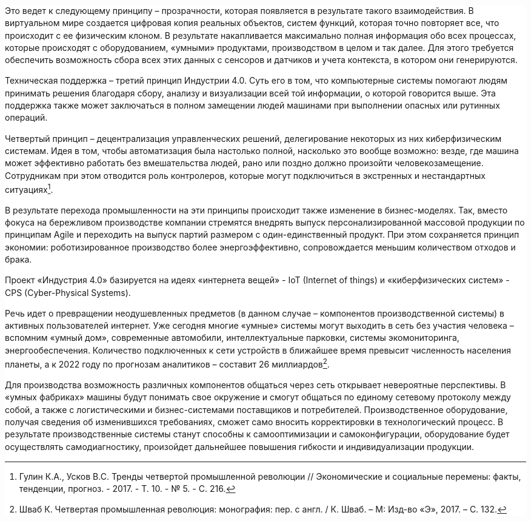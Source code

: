 Это ведет к следующему принципу – прозрачности, которая появляется в результате
такого взаимодействия. В виртуальном мире создается цифровая копия реальных
объектов, систем функций, которая точно повторяет все, что происходит с ее
физическим клоном. В результате накапливается максимально полная информация обо
всех процессах, которые происходят с оборудованием, «умными» продуктами,
производством в целом и так далее. Для этого требуется обеспечить возможность
сбора всех этих данных с сенсоров и датчиков и учета контекста, в котором они
генерируются.

Техническая поддержка – третий принцип Индустрии 4.0. Суть его в том, что
компьютерные системы помогают людям принимать решения благодаря сбору, анализу и
визуализации всей той информации, о которой говорится выше. Эта поддержка также
может заключаться в полном замещении людей машинами при выполнении опасных или
рутинных операций.

Четвертый принцип – децентрализация управленческих решений, делегирование
некоторых из них киберфизическим системам. Идея в том, чтобы автоматизация была
настолько полной, насколько это вообще возможно: везде, где машина может
эффективно работать без вмешательства людей, рано или поздно должно произойти
человекозамещение. Сотрудникам при этом отводится роль контролеров, которые
могут подключиться в экстренных и нестандартных ситуациях[^4].

[^4]: Гулин К.А., Усков В.С. Тренды четвертой промышленной революции //
    Экономические и социальные перемены: факты, тенденции, прогноз. - 2017. - Т.
    10. - № 5. - С. 216.

В результате перехода промышленности на эти принципы происходит также изменение
в бизнес-моделях. Так, вместо фокуса на бережливом производстве компании
стремятся внедрять выпуск персонализированной массовой продукции по принципам
Agile и переходить на выпуск партий размером с один-единственный продукт. При
этом сохраняется принцип экономии: роботизированное производство более
энергоэффективно, сопровождается меньшим количеством отходов и брака.

Проект «Индустрия 4.0» базируется на идеях «интернета вещей» - IoT (Internet of
things) и «киберфизических систем» - CPS (Cyber-Physical Systems).

Речь идет о превращении неодушевленных предметов (в данном случае – компонентов
производственной системы) в активных пользователей интернет. Уже сегодня многие
«умные» системы могут выходить в сеть без участия человека – вспомним «умный
дом», современные автомобили, интеллектуальные парковки, системы экомониторинга,
энергообеспечения. Количество подключенных к сети устройств в ближайшее время
превысит численность населения планеты, а к 2022 году по прогнозам аналитиков –
составит 26 миллиардов[^5].

[^5]: Шваб К. Четвертая промышленная революция: монография: пер. с англ. / К.
    Шваб. – М: Изд-во «Э», 2017. – С. 132.

Для производства возможность различных компонентов общаться через сеть открывает
невероятные перспективы. В «умных фабриках» машины будут понимать свое окружение
и смогут общаться по единому сетевому протоколу между собой, а также с
логистическими и бизнес-системами поставщиков и потребителей. Производственное
оборудование, получая сведения об изменившихся требованиях, сможет само вносить
корректировки в технологический процесс. В результате производственные системы
станут способны к самооптимизации и самоконфигурации, оборудование будет
осуществлять самодиагностику, произойдет дальнейшее повышения гибкости и
индивидуализации продукции.


[^3]: Шаньгин В. Ф. Информационная безопасность компьютерных систем и сетей /
[^6]: Гулин К.А., Усков В.С. Тренды четвертой промышленной революции //
[^7]: Шваб К. Четвертая промышленная революция: монография: пер. с англ. / К.
[^8]: Гулин К.А., Усков В.С. Тренды четвертой промышленной революции //